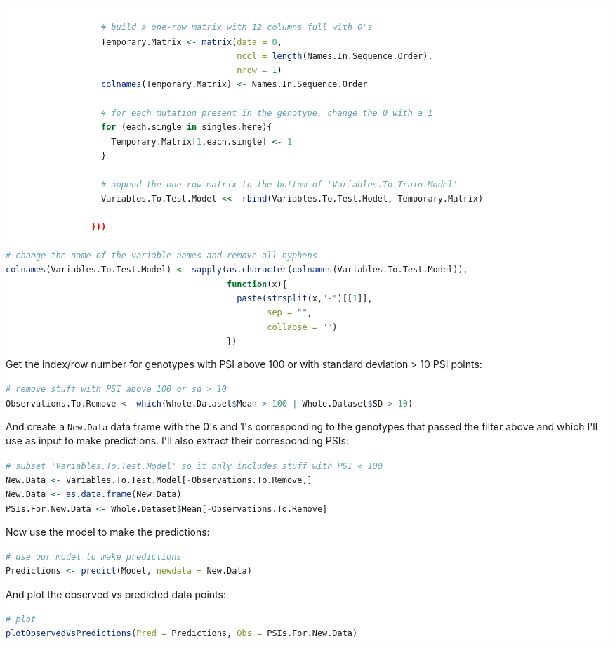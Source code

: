 ```r
                   
                   # build a one-row matrix with 12 columns full with 0's
                   Temporary.Matrix <- matrix(data = 0,
                                              ncol = length(Names.In.Sequence.Order),
                                              nrow = 1)
                   colnames(Temporary.Matrix) <- Names.In.Sequence.Order
                   
                   # for each mutation present in the genotype, change the 0 with a 1
                   for (each.single in singles.here){
                     Temporary.Matrix[1,each.single] <- 1
                   }
                   
                   # append the one-row matrix to the bottom of 'Variables.To.Train.Model'
                   Variables.To.Test.Model <<- rbind(Variables.To.Test.Model, Temporary.Matrix)
                   
                 }))

# change the name of the variable names and remove all hyphens
colnames(Variables.To.Test.Model) <- sapply(as.character(colnames(Variables.To.Test.Model)),
                                            function(x){
                                              paste(strsplit(x,"-")[[1]],
                                                    sep = "",
                                                    collapse = "")
                                            })
```

Get the index/row number for genotypes with PSI above 100 or with standard deviation > 10 PSI points:

```r
# remove stuff with PSI above 100 or sd > 10
Observations.To.Remove <- which(Whole.Dataset$Mean > 100 | Whole.Dataset$SD > 10)
```
And create a `New.Data` data frame with the 0's and 1's corresponding to the genotypes that passed the filter above and which I'll use as input to make predictions. I'll also extract their corresponding PSIs:

```r
# subset 'Variables.To.Test.Model' so it only includes stuff with PSI < 100
New.Data <- Variables.To.Test.Model[-Observations.To.Remove,]
New.Data <- as.data.frame(New.Data)
PSIs.For.New.Data <- Whole.Dataset$Mean[-Observations.To.Remove]
```
Now use the model to make the predictions:

```r
# use our model to make predictions
Predictions <- predict(Model, newdata = New.Data)
```
And plot the observed vs predicted data points:

```r
# plot
plotObservedVsPredictions(Pred = Predictions, Obs = PSIs.For.New.Data)
```
<p align="center">